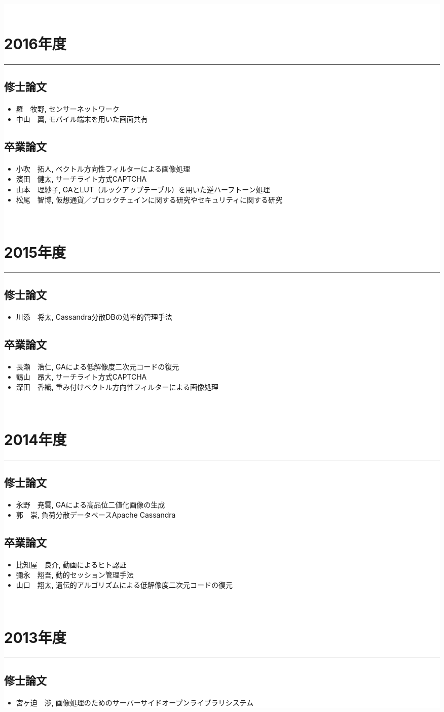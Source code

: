 　
# 2016年度
----
## 修士論文
* 羅　牧野, センサーネットワーク
* 中山　翼, モバイル端末を用いた画面共有

## 卒業論文
* 小吹　拓人, ベクトル方向性フィルターによる画像処理
* 濱田　健太, サーチライト方式CAPTCHA
* 山本　理紗子, GAとLUT（ルックアップテーブル）を用いた逆ハーフトーン処理
* 松尾　智博, 仮想通貨／ブロックチェインに関する研究やセキュリティに関する研究

　
# 2015年度
----
## 修士論文
* 川添　将太, Cassandra分散DBの効率的管理手法

## 卒業論文
* 長瀬　浩仁, GAによる低解像度二次元コードの復元
* 鶴山　昂大, サーチライト方式CAPTCHA
* 深田　香織, 重み付けベクトル方向性フィルターによる画像処理

　
# 2014年度
----
## 修士論文
* 永野　尭雲, GAによる高品位二値化画像の生成
* 郭　崇, 負荷分散データベースApache Cassandra

## 卒業論文
* 比知屋　良介, 動画によるヒト認証
* 彌永　翔吾, 動的セッション管理手法
* 山口　翔太, 遺伝的アルゴリズムによる低解像度二次元コードの復元

　
# 2013年度
----
## 修士論文
* 宮ヶ迫　渉, 画像処理のためのサーバーサイドオープンライブラリシステム
